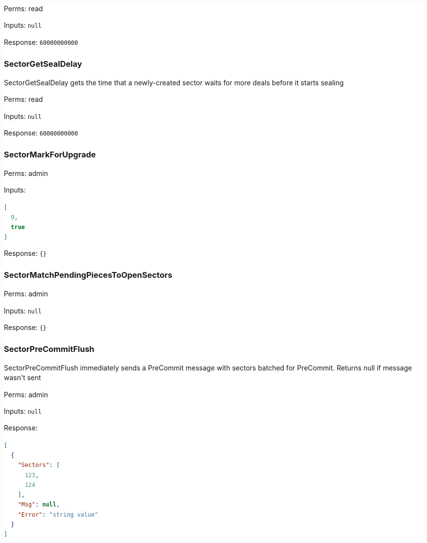 
Perms: read

Inputs: `null`

Response: `60000000000`

### SectorGetSealDelay
SectorGetSealDelay gets the time that a newly-created sector
waits for more deals before it starts sealing


Perms: read

Inputs: `null`

Response: `60000000000`

### SectorMarkForUpgrade


Perms: admin

Inputs:
```json
[
  9,
  true
]
```

Response: `{}`

### SectorMatchPendingPiecesToOpenSectors


Perms: admin

Inputs: `null`

Response: `{}`

### SectorPreCommitFlush
SectorPreCommitFlush immediately sends a PreCommit message with sectors batched for PreCommit.
Returns null if message wasn't sent


Perms: admin

Inputs: `null`

Response:
```json
[
  {
    "Sectors": [
      123,
      124
    ],
    "Msg": null,
    "Error": "string value"
  }
]
```
